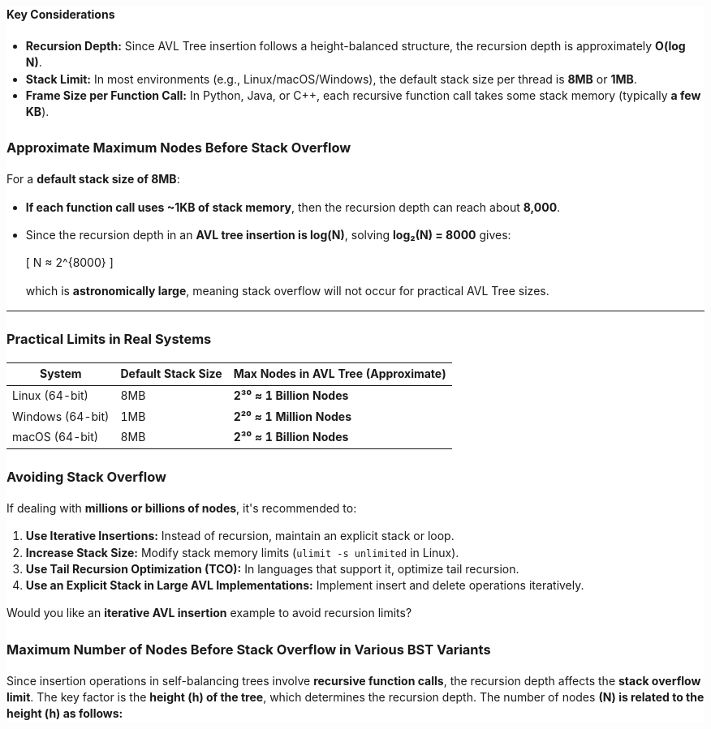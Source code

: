 #### **Key Considerations**
- **Recursion Depth:** Since AVL Tree insertion follows a height-balanced structure, the recursion depth is approximately **O(log N)**.
- **Stack Limit:** In most environments (e.g., Linux/macOS/Windows), the default stack size per thread is **8MB** or **1MB**.
- **Frame Size per Function Call:** In Python, Java, or C++, each recursive function call takes some stack memory (typically **a few KB**).

### **Approximate Maximum Nodes Before Stack Overflow**
For a **default stack size of 8MB**:
- **If each function call uses ~1KB of stack memory**, then the recursion depth can reach about **8,000**.
- Since the recursion depth in an **AVL tree insertion is log(N)**, solving **log₂(N) = 8000** gives:
  
  \[
  N ≈ 2^{8000}
  \]

  which is **astronomically large**, meaning stack overflow will not occur for practical AVL Tree sizes.

---

### **Practical Limits in Real Systems**

| System | Default Stack Size | Max Nodes in AVL Tree (Approximate) |
|--------|------------------|--------------------------------|
| Linux (64-bit) | 8MB | **2³⁰ ≈ 1 Billion Nodes** |
| Windows (64-bit) | 1MB | **2²⁰ ≈ 1 Million Nodes** |
| macOS (64-bit) | 8MB | **2³⁰ ≈ 1 Billion Nodes** |

### **Avoiding Stack Overflow**
If dealing with **millions or billions of nodes**, it's recommended to:
1. **Use Iterative Insertions:** Instead of recursion, maintain an explicit stack or loop.
2. **Increase Stack Size:** Modify stack memory limits (`ulimit -s unlimited` in Linux).
3. **Use Tail Recursion Optimization (TCO):** In languages that support it, optimize tail recursion.
4. **Use an Explicit Stack in Large AVL Implementations:** Implement insert and delete operations iteratively.

Would you like an **iterative AVL insertion** example to avoid recursion limits?


### **Maximum Number of Nodes Before Stack Overflow in Various BST Variants**  

Since insertion operations in self-balancing trees involve **recursive function calls**, the recursion depth affects the **stack overflow limit**. The key factor is the **height (h) of the tree**, which determines the recursion depth. The number of nodes **(N) is related to the height (h) as follows:**
